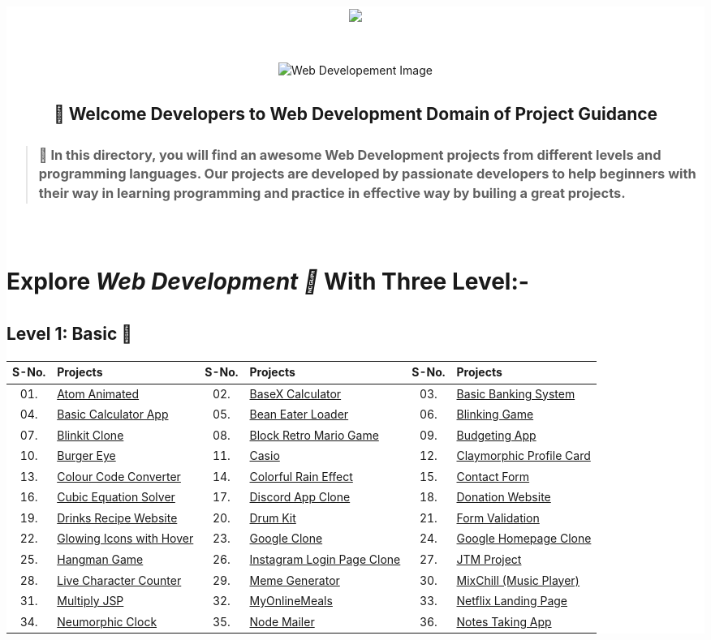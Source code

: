 <p id="top" align="center"><img align="center" height="37" src="https://img.shields.io/badge/ Web Developement- 💻-yellow.svg?&style=for-the-badge&logo=KushalDas&logoColor=blue" /> </p><br>

<p align="center"><img src="http://www.parzlogic.com/wp-content/uploads/2017/10/web-dev.jpg" alt="Web Developement Image" width=800px />
   <h2><p align="center"><strong>🚦 Welcome Developers to Web Development Domain of Project Guidance </strong></p>
</p></h2>

><h3>🏰 In this directory, you will find an awesome Web Development projects from different levels and programming languages. Our projects are developed by passionate developers to help beginners with their way in learning programming and practice in effective way by builing a great projects. </h3>

</br>

# Explore <i>Web Development 🎯</i> With Three Level:-
## Level 1: Basic 🚀

| S-No. | Projects | S-No. | Projects | S-No. | Projects |
|:-----:|:--------|:-----:|:--------|:-----:|:--------|
| 01. | [Atom Animated](https://github.com/Kushal997-das/Project-Guidance/tree/main/Web%20Development/Basic/Atom%20animated) | 02. | [BaseX Calculator](https://github.com/Kushal997-das/Project-Guidance/tree/main/Web%20Development/Basic/BaseX_Calculator) | 03. | [Basic Banking System](https://github.com/Kushal997-das/Project-Guidance/tree/main/Web%20Development/Basic/Basic%20Banking%20System) |
| 04. | [Basic Calculator App](https://github.com/Kushal997-das/Project-Guidance/tree/main/Web%20Development/Basic/Basic%20Calculator%20App) | 05. | [Bean Eater Loader](https://github.com/Kushal997-das/Project-Guidance/tree/main/Web%20Development/Basic/Bean%20Eater%20Loader) | 06. | [Blinking Game](https://github.com/Kushal997-das/Project-Guidance/tree/main/Web%20Development/Basic/Blinking%20Game) |
| 07. | [Blinkit Clone](https://github.com/Kushal997-das/Project-Guidance/tree/main/Web%20Development/Basic/Blinkit-Clone) | 08. | [Block Retro Mario Game](https://github.com/Kushal997-das/Project-Guidance/tree/main/Web%20Development/Basic/Block%20Retro%20Mario%20Game) | 09. | [Budgeting App](https://github.com/Kushal997-das/Project-Guidance/tree/main/Web%20Development/Basic/Budgeting%20App) | 
| 10. | [Burger Eye](https://github.com/Kushal997-das/Project-Guidance/tree/main/Web%20Development/Basic/Burger%20Eye) | 11. | [Casio](https://github.com/Kushal997-das/Project-Guidance/tree/main/Web%20Development/Basic/Casio) | 12. | [Claymorphic Profile Card](https://github.com/Kushal997-das/Project-Guidance/tree/main/Web%20Development/Basic/Claymorphic%20profile%20card) | 
| 13. | [Colour Code Converter](https://github.com/Kushal997-das/Project-Guidance/tree/main/Web%20Development/Basic/Color_Code_Converter) | 14. | [Colorful Rain Effect](https://github.com/Kushal997-das/Project-Guidance/tree/main/Web%20Development/Basic/Colorful%20Rain%20Effect) | 15. | [Contact Form](https://github.com/Kushal997-das/Project-Guidance/tree/main/Web%20Development/Basic/Contact%20Form) | 
| 16. | [Cubic Equation Solver](https://github.com/Kushal997-das/Project-Guidance/tree/main/Web%20Development/Basic/Cubic_Equation_Solver) | 17. | [Discord App Clone](https://github.com/Kushal997-das/Project-Guidance/tree/main/Web%20Development/Basic/Discord_App_Clone) | 18. | [Donation Website](https://github.com/Kushal997-das/Project-Guidance/tree/main/Web%20Development/Basic/Donation%20Website) | 
| 19. | [Drinks Recipe Website](https://github.com/Kushal997-das/Project-Guidance/tree/main/Web%20Development/Basic/Drinks%20Recipe%20Website(FruitNotBooze)) | 20. | [Drum Kit](https://github.com/Kushal997-das/Project-Guidance/tree/main/Web%20Development/Basic/Drum%20Kit) | 21. | [Form Validation](https://github.com/Kushal997-das/Project-Guidance/tree/main/Web%20Development/Basic/Form%20Validation) | 
| 22. | [Glowing Icons with Hover](https://github.com/Kushal997-das/Project-Guidance/tree/main/Web%20Development/Basic/Glowing%20icons%20with%20hover) | 23. | [Google Clone](https://github.com/Kushal997-das/Project-Guidance/tree/main/Web%20Development/Basic/Google%20Clone) | 24. | [Google Homepage Clone](https://github.com/Kushal997-das/Project-Guidance/tree/main/Web%20Development/Basic/Google%20Homepage%20Clone) | 
| 25. | [Hangman Game](https://github.com/Kushal997-das/Project-Guidance/tree/main/Web%20Development/Basic/Hangman%20Game) | 26. | [Instagram Login Page Clone](https://github.com/Kushal997-das/Project-Guidance/tree/main/Web%20Development/Basic/Instagram%20Login%20Page%20Clone) | 27. | [JTM Project](https://github.com/Kushal997-das/Project-Guidance/tree/main/Web%20Development/Basic/JTM%20Project) | |
| 28. | [Live Character Counter](https://github.com/Kushal997-das/Project-Guidance/tree/main/Web%20Development/Basic/Live%20Character%20Counter) | 29. | [Meme Generator](https://github.com/Kushal997-das/Project-Guidance/tree/main/Web%20Development/Basic/Meme-Generator) | 30. | [MixChill (Music Player)](https://github.com/Kushal997-das/Project-Guidance/tree/main/Web%20Development/Basic/MixChill(Music_Player)) | 
| 31. | [Multiply JSP](https://github.com/Kushal997-das/Project-Guidance/tree/main/Web%20Development/Basic/Multiply%20JSP) | 32. | [MyOnlineMeals](https://github.com/Kushal997-das/Project-Guidance/tree/main/Web%20Development/Basic/MyOnlineMeals) | 33. | [Netflix Landing Page](https://github.com/Kushal997-das/Project-Guidance/tree/main/Web%20Development/Basic/Netflix%20Landing%20Page) | 
| 34. | [Neumorphic Clock](https://github.com/Kushal997-das/Project-Guidance/tree/main/Web%20Development/Basic/Neumorphic%20Clock) | 35. | [Node Mailer](https://github.com/Kushal997-das/Project-Guidance/tree/main/Web%20Development/Basic/NodeMailer) | 36. | [Notes Taking App](https://github.com/Kushal997-das/Project-Guidance/tree/main/Web%20Development/Basic/Notes%20Taking%20App) | 
